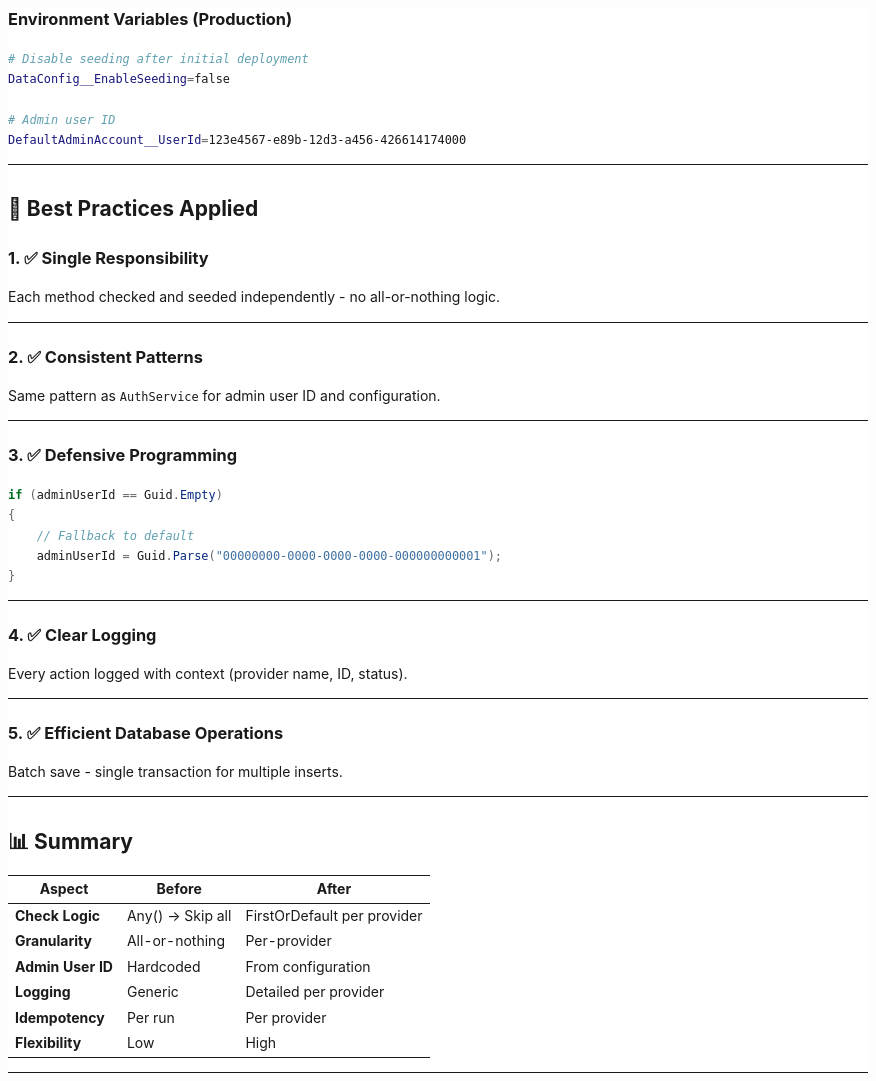 
### Environment Variables (Production)

```bash
# Disable seeding after initial deployment
DataConfig__EnableSeeding=false

# Admin user ID
DefaultAdminAccount__UserId=123e4567-e89b-12d3-a456-426614174000
```

---

## 🎯 Best Practices Applied

### 1. ✅ Single Responsibility

Each method checked and seeded independently - no all-or-nothing logic.

---

### 2. ✅ Consistent Patterns

Same pattern as `AuthService` for admin user ID and configuration.

---

### 3. ✅ Defensive Programming

```csharp
if (adminUserId == Guid.Empty)
{
    // Fallback to default
    adminUserId = Guid.Parse("00000000-0000-0000-0000-000000000001");
}
```

---

### 4. ✅ Clear Logging

Every action logged with context (provider name, ID, status).

---

### 5. ✅ Efficient Database Operations

Batch save - single transaction for multiple inserts.

---

## 📊 Summary

| Aspect | Before | After |
|--------|--------|-------|
| **Check Logic** | Any() → Skip all | FirstOrDefault per provider |
| **Granularity** | All-or-nothing | Per-provider |
| **Admin User ID** | Hardcoded | From configuration |
| **Logging** | Generic | Detailed per provider |
| **Idempotency** | Per run | Per provider |
| **Flexibility** | Low | High |

---
